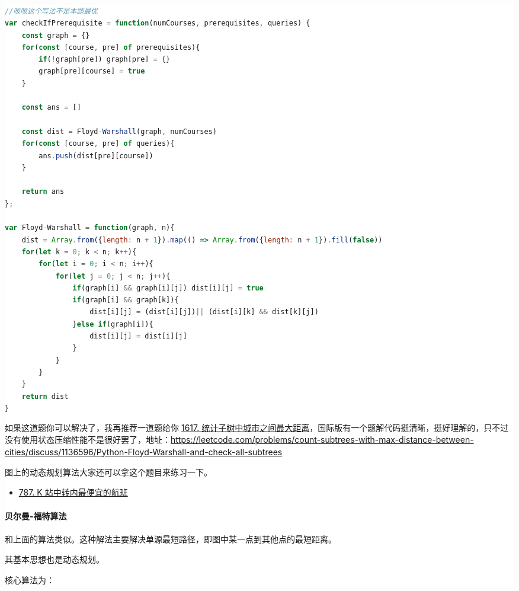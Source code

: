 ```JavaScript
//咳咳这个写法不是本题最优
var checkIfPrerequisite = function(numCourses, prerequisites, queries) {
    const graph = {}
    for(const [course, pre] of prerequisites){
        if(!graph[pre]) graph[pre] = {}
        graph[pre][course] = true
    }

    const ans = []

    const dist = Floyd-Warshall(graph, numCourses)
    for(const [course, pre] of queries){
        ans.push(dist[pre][course])
    }

    return ans
};

var Floyd-Warshall = function(graph, n){
    dist = Array.from({length: n + 1}).map(() => Array.from({length: n + 1}).fill(false))
    for(let k = 0; k < n; k++){
        for(let i = 0; i < n; i++){
            for(let j = 0; j < n; j++){
                if(graph[i] && graph[i][j]) dist[i][j] = true
                if(graph[i] && graph[k]){
                    dist[i][j] = (dist[i][j])|| (dist[i][k] && dist[k][j])
                }else if(graph[i]){
                    dist[i][j] = dist[i][j]
                }
            }
        }
    }
    return dist
}

```

如果这道题你可以解决了，我再推荐一道题给你 [1617. 统计子树中城市之间最大距离](https://leetcode-cn.com/problems/count-subtrees-with-max-distance-between-cities/)，国际版有一个题解代码挺清晰，挺好理解的，只不过没有使用状态压缩性能不是很好罢了，地址：https://leetcode.com/problems/count-subtrees-with-max-distance-between-cities/discuss/1136596/Python-Floyd-Warshall-and-check-all-subtrees

图上的动态规划算法大家还可以拿这个题目来练习一下。

- [787. K 站中转内最便宜的航班](https://leetcode-cn.com/problems/cheapest-flights-within-k-stops/)

#### 贝尔曼-福特算法

和上面的算法类似。这种解法主要解决单源最短路径，即图中某一点到其他点的最短距离。

其基本思想也是动态规划。

核心算法为：
